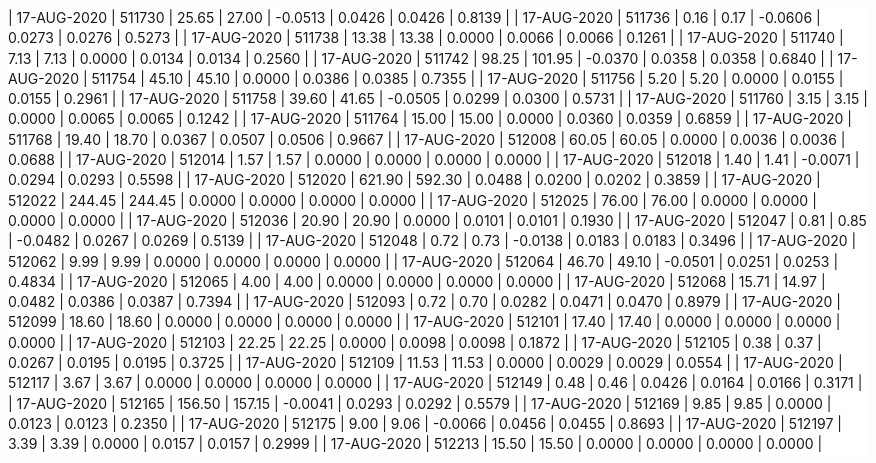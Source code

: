 | 17-AUG-2020 | 511730 | 25.65 | 27.00 | -0.0513 | 0.0426 | 0.0426 | 0.8139 |
| 17-AUG-2020 | 511736 | 0.16 | 0.17 | -0.0606 | 0.0273 | 0.0276 | 0.5273 |
| 17-AUG-2020 | 511738 | 13.38 | 13.38 | 0.0000 | 0.0066 | 0.0066 | 0.1261 |
| 17-AUG-2020 | 511740 | 7.13 | 7.13 | 0.0000 | 0.0134 | 0.0134 | 0.2560 |
| 17-AUG-2020 | 511742 | 98.25 | 101.95 | -0.0370 | 0.0358 | 0.0358 | 0.6840 |
| 17-AUG-2020 | 511754 | 45.10 | 45.10 | 0.0000 | 0.0386 | 0.0385 | 0.7355 |
| 17-AUG-2020 | 511756 | 5.20 | 5.20 | 0.0000 | 0.0155 | 0.0155 | 0.2961 |
| 17-AUG-2020 | 511758 | 39.60 | 41.65 | -0.0505 | 0.0299 | 0.0300 | 0.5731 |
| 17-AUG-2020 | 511760 | 3.15 | 3.15 | 0.0000 | 0.0065 | 0.0065 | 0.1242 |
| 17-AUG-2020 | 511764 | 15.00 | 15.00 | 0.0000 | 0.0360 | 0.0359 | 0.6859 |
| 17-AUG-2020 | 511768 | 19.40 | 18.70 | 0.0367 | 0.0507 | 0.0506 | 0.9667 |
| 17-AUG-2020 | 512008 | 60.05 | 60.05 | 0.0000 | 0.0036 | 0.0036 | 0.0688 |
| 17-AUG-2020 | 512014 | 1.57 | 1.57 | 0.0000 | 0.0000 | 0.0000 | 0.0000 |
| 17-AUG-2020 | 512018 | 1.40 | 1.41 | -0.0071 | 0.0294 | 0.0293 | 0.5598 |
| 17-AUG-2020 | 512020 | 621.90 | 592.30 | 0.0488 | 0.0200 | 0.0202 | 0.3859 |
| 17-AUG-2020 | 512022 | 244.45 | 244.45 | 0.0000 | 0.0000 | 0.0000 | 0.0000 |
| 17-AUG-2020 | 512025 | 76.00 | 76.00 | 0.0000 | 0.0000 | 0.0000 | 0.0000 |
| 17-AUG-2020 | 512036 | 20.90 | 20.90 | 0.0000 | 0.0101 | 0.0101 | 0.1930 |
| 17-AUG-2020 | 512047 | 0.81 | 0.85 | -0.0482 | 0.0267 | 0.0269 | 0.5139 |
| 17-AUG-2020 | 512048 | 0.72 | 0.73 | -0.0138 | 0.0183 | 0.0183 | 0.3496 |
| 17-AUG-2020 | 512062 | 9.99 | 9.99 | 0.0000 | 0.0000 | 0.0000 | 0.0000 |
| 17-AUG-2020 | 512064 | 46.70 | 49.10 | -0.0501 | 0.0251 | 0.0253 | 0.4834 |
| 17-AUG-2020 | 512065 | 4.00 | 4.00 | 0.0000 | 0.0000 | 0.0000 | 0.0000 |
| 17-AUG-2020 | 512068 | 15.71 | 14.97 | 0.0482 | 0.0386 | 0.0387 | 0.7394 |
| 17-AUG-2020 | 512093 | 0.72 | 0.70 | 0.0282 | 0.0471 | 0.0470 | 0.8979 |
| 17-AUG-2020 | 512099 | 18.60 | 18.60 | 0.0000 | 0.0000 | 0.0000 | 0.0000 |
| 17-AUG-2020 | 512101 | 17.40 | 17.40 | 0.0000 | 0.0000 | 0.0000 | 0.0000 |
| 17-AUG-2020 | 512103 | 22.25 | 22.25 | 0.0000 | 0.0098 | 0.0098 | 0.1872 |
| 17-AUG-2020 | 512105 | 0.38 | 0.37 | 0.0267 | 0.0195 | 0.0195 | 0.3725 |
| 17-AUG-2020 | 512109 | 11.53 | 11.53 | 0.0000 | 0.0029 | 0.0029 | 0.0554 |
| 17-AUG-2020 | 512117 | 3.67 | 3.67 | 0.0000 | 0.0000 | 0.0000 | 0.0000 |
| 17-AUG-2020 | 512149 | 0.48 | 0.46 | 0.0426 | 0.0164 | 0.0166 | 0.3171 |
| 17-AUG-2020 | 512165 | 156.50 | 157.15 | -0.0041 | 0.0293 | 0.0292 | 0.5579 |
| 17-AUG-2020 | 512169 | 9.85 | 9.85 | 0.0000 | 0.0123 | 0.0123 | 0.2350 |
| 17-AUG-2020 | 512175 | 9.00 | 9.06 | -0.0066 | 0.0456 | 0.0455 | 0.8693 |
| 17-AUG-2020 | 512197 | 3.39 | 3.39 | 0.0000 | 0.0157 | 0.0157 | 0.2999 |
| 17-AUG-2020 | 512213 | 15.50 | 15.50 | 0.0000 | 0.0000 | 0.0000 | 0.0000 |